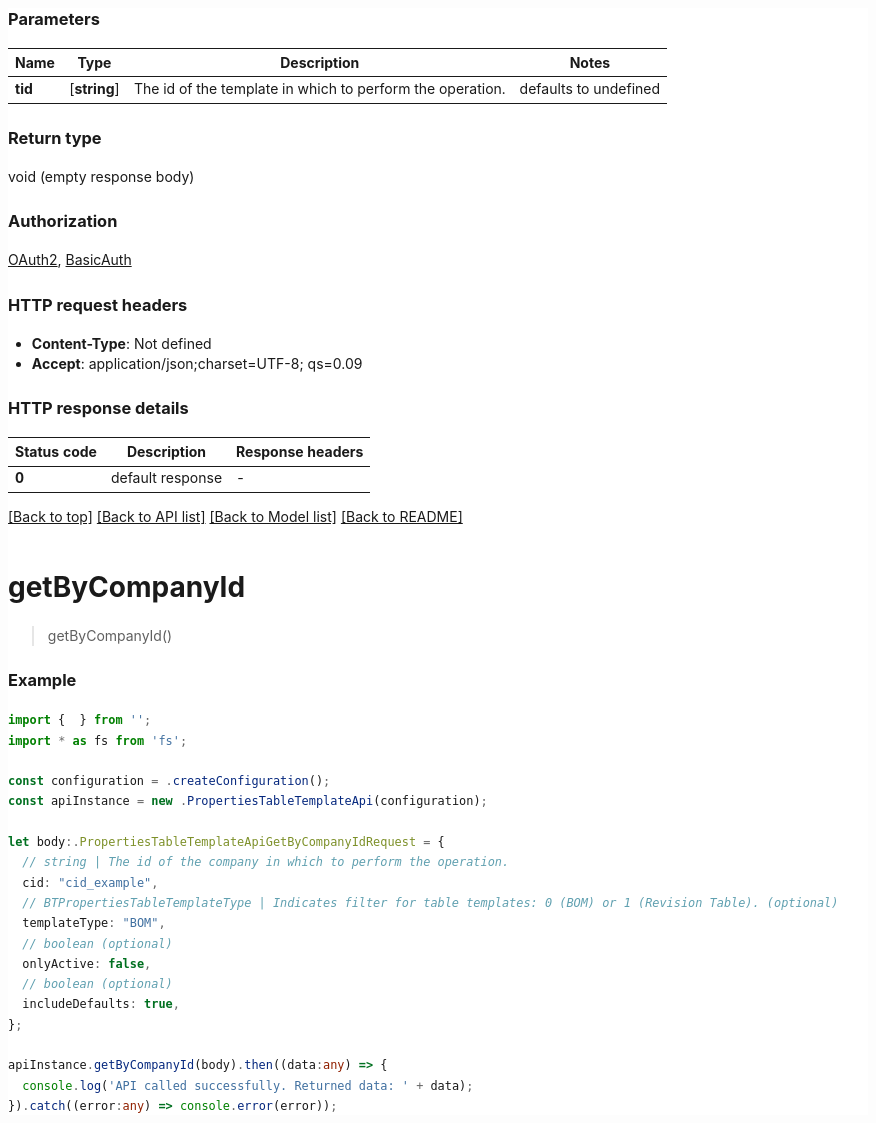 
### Parameters

Name | Type | Description  | Notes
------------- | ------------- | ------------- | -------------
 **tid** | [**string**] | The id of the template in which to perform the operation. | defaults to undefined


### Return type

void (empty response body)

### Authorization

[OAuth2](README.md#OAuth2), [BasicAuth](README.md#BasicAuth)

### HTTP request headers

 - **Content-Type**: Not defined
 - **Accept**: application/json;charset=UTF-8; qs=0.09


### HTTP response details
| Status code | Description | Response headers |
|-------------|-------------|------------------|
**0** | default response |  -  |

[[Back to top]](#) [[Back to API list]](README.md#documentation-for-api-endpoints) [[Back to Model list]](README.md#documentation-for-models) [[Back to README]](README.md)

# **getByCompanyId**
> getByCompanyId()


### Example


```typescript
import {  } from '';
import * as fs from 'fs';

const configuration = .createConfiguration();
const apiInstance = new .PropertiesTableTemplateApi(configuration);

let body:.PropertiesTableTemplateApiGetByCompanyIdRequest = {
  // string | The id of the company in which to perform the operation.
  cid: "cid_example",
  // BTPropertiesTableTemplateType | Indicates filter for table templates: 0 (BOM) or 1 (Revision Table). (optional)
  templateType: "BOM",
  // boolean (optional)
  onlyActive: false,
  // boolean (optional)
  includeDefaults: true,
};

apiInstance.getByCompanyId(body).then((data:any) => {
  console.log('API called successfully. Returned data: ' + data);
}).catch((error:any) => console.error(error));
```
